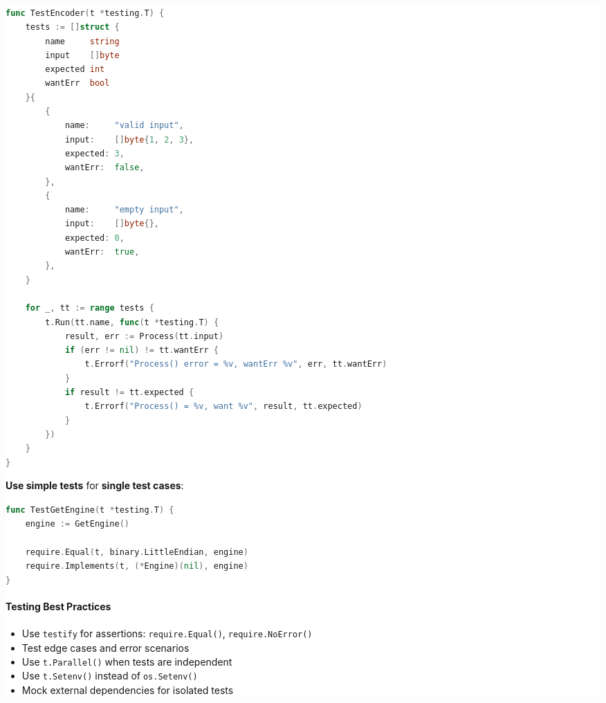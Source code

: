 ```go
func TestEncoder(t *testing.T) {
    tests := []struct {
        name     string
        input    []byte
        expected int
        wantErr  bool
    }{
        {
            name:     "valid input",
            input:    []byte{1, 2, 3},
            expected: 3,
            wantErr:  false,
        },
        {
            name:     "empty input",
            input:    []byte{},
            expected: 0,
            wantErr:  true,
        },
    }

    for _, tt := range tests {
        t.Run(tt.name, func(t *testing.T) {
            result, err := Process(tt.input)
            if (err != nil) != tt.wantErr {
                t.Errorf("Process() error = %v, wantErr %v", err, tt.wantErr)
            }
            if result != tt.expected {
                t.Errorf("Process() = %v, want %v", result, tt.expected)
            }
        })
    }
}
```

**Use simple tests** for **single test cases**:

```go
func TestGetEngine(t *testing.T) {
    engine := GetEngine()

    require.Equal(t, binary.LittleEndian, engine)
    require.Implements(t, (*Engine)(nil), engine)
}
```

#### Testing Best Practices

- Use `testify` for assertions: `require.Equal()`, `require.NoError()`
- Test edge cases and error scenarios
- Use `t.Parallel()` when tests are independent
- Use `t.Setenv()` instead of `os.Setenv()`
- Mock external dependencies for isolated tests
